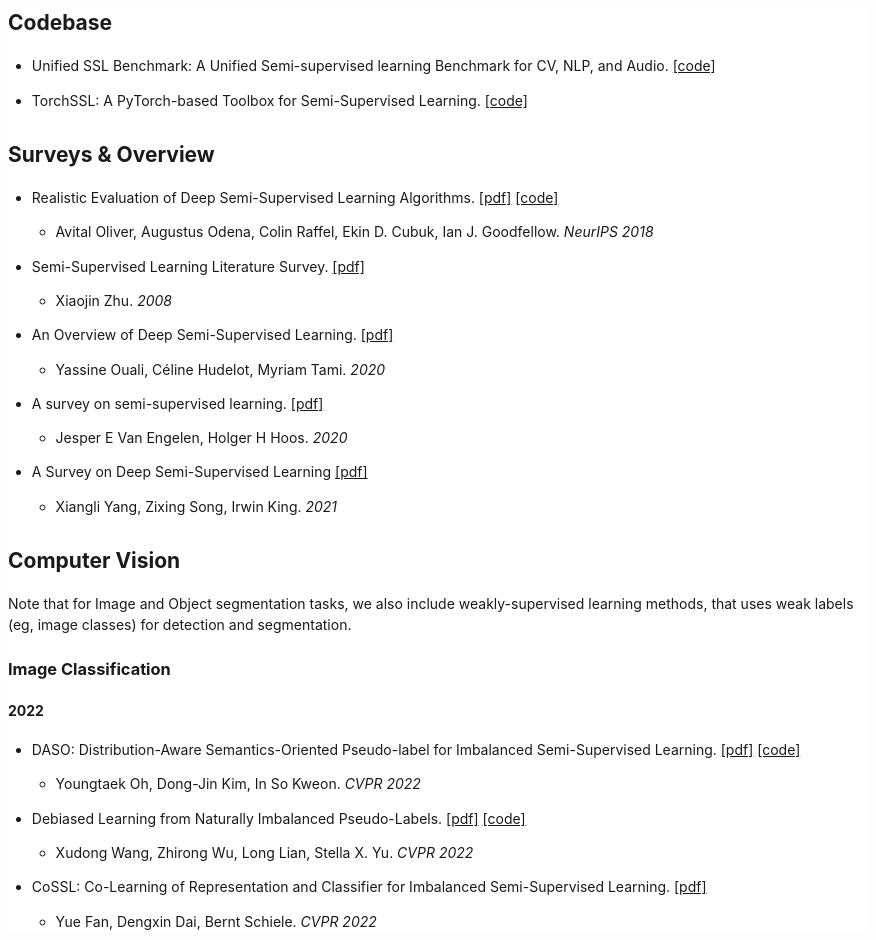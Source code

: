 
## Codebase

- Unified SSL Benchmark: A Unified Semi-supervised learning Benchmark for CV, NLP, and Audio.
[[code]](https://github.com/microsoft/Semi-supervised-learning)

- TorchSSL: A PyTorch-based Toolbox for Semi-Supervised Learning.
[[code]](https://github.com/TorchSSL/TorchSSL)


## Surveys & Overview

- Realistic Evaluation of Deep Semi-Supervised Learning Algorithms.
  [[pdf]](https://arxiv.org/abs/1804.09170)
  [[code]](https://github.com/brain-research/realistic-ssl-evaluation)
  - Avital Oliver, Augustus Odena, Colin Raffel, Ekin D. Cubuk, Ian J. Goodfellow. *NeurIPS 2018*

- Semi-Supervised Learning Literature Survey.
  [[pdf]](http://pages.cs.wisc.edu/~jerryzhu/pub/ssl_survey.pdf)
  - Xiaojin Zhu. *2008*

- An Overview of Deep Semi-Supervised Learning.
  [[pdf]](https://arxiv.org/abs/2006.05278)
  - Yassine Ouali, Céline Hudelot, Myriam Tami. *2020*

- A survey on semi-supervised learning.
  [[pdf]](https://link.springer.com/content/pdf/10.1007/s10994-019-05855-6.pdf)
  - Jesper E Van Engelen, Holger H Hoos. *2020*

- A Survey on Deep Semi-Supervised Learning
  [[pdf]](https://arxiv.org/pdf/2103.00550.pdf)
  - Xiangli Yang, Zixing Song, Irwin King. *2021*



## Computer Vision
Note that for Image and Object segmentation tasks, we also include weakly-supervised
learning methods, that uses weak labels (eg, image classes) for detection and segmentation.

### Image Classification

#### 2022

- DASO: Distribution-Aware Semantics-Oriented Pseudo-label for Imbalanced Semi-Supervised Learning.
  [[pdf]](https://arxiv.org/abs/2106.05682)
  [[code]](https://github.com/ytaek-oh/daso)
  - Youngtaek Oh, Dong-Jin Kim, In So Kweon. *CVPR 2022*

- Debiased Learning from Naturally Imbalanced Pseudo-Labels.
  [[pdf]](https://arxiv.org/abs/2201.01490)
  [[code]](https://github.com/frank-xwang/debiased-pseudo-labeling)
  - Xudong Wang, Zhirong Wu, Long Lian, Stella X. Yu. *CVPR 2022*

- CoSSL: Co-Learning of Representation and Classifier for Imbalanced Semi-Supervised Learning.
  [[pdf]](https://arxiv.org/abs/2112.04564)
  - Yue Fan, Dengxin Dai, Bernt Schiele. *CVPR 2022*

